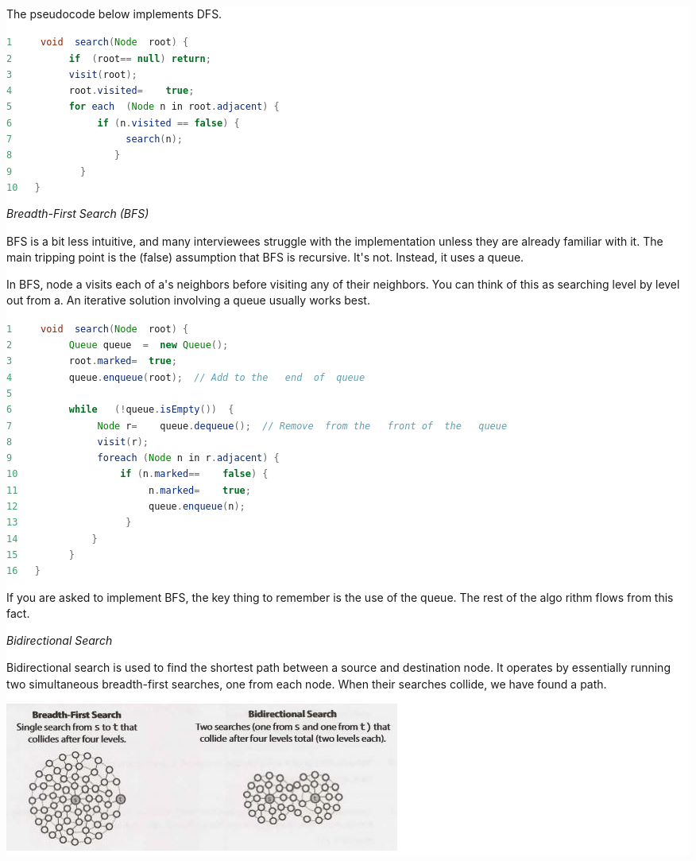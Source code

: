 The pseudocode below implements DFS.

```java
1     void  search(Node  root) {
2          if  (root== null) return;
3          visit(root);
4          root.visited=    true;
5          for each  (Node n in root.adjacent) {
6               if (n.visited == false) {
7                    search(n);
8                  }
9            }
10   }
```

*Breadth-First Search (BFS)*

BFS is a bit less intuitive, and many interviewees struggle with the implementation unless they are already familiar with it. The main tripping point is the (false) assumption that  BFS is recursive. It's not. Instead, it uses a queue.

In BFS, node a visits each of a's neighbors before visiting any of their neighbors. You can think of this as searching level by level out from a. An iterative solution involving a queue usually works best.

```java
1     void  search(Node  root) {
2          Queue queue  =  new Queue();
3          root.marked=  true;
4          queue.enqueue(root);  // Add to the   end  of  queue
5
6          while   (!queue.isEmpty())  {
7               Node r=    queue.dequeue();  // Remove  from the   front of  the   queue
8               visit(r);
9               foreach (Node n in r.adjacent) {
10                  if (n.marked==    false) {
11                       n.marked=    true;
12                       queue.enqueue(n);
13                   }
14             }
15         }
16   }
```

If you are asked to implement BFS, the key thing to remember is the use of the queue. The rest of the algo­
rithm flows from this fact.

*Bidirectional Search*

Bidirectional search is used to find the shortest path between  a source and destination  node. It operates by essentially running two simultaneous breadth-first searches, one from each node. When their searches collide, we have found a path.

![](media/IX_04_13.JPG)
